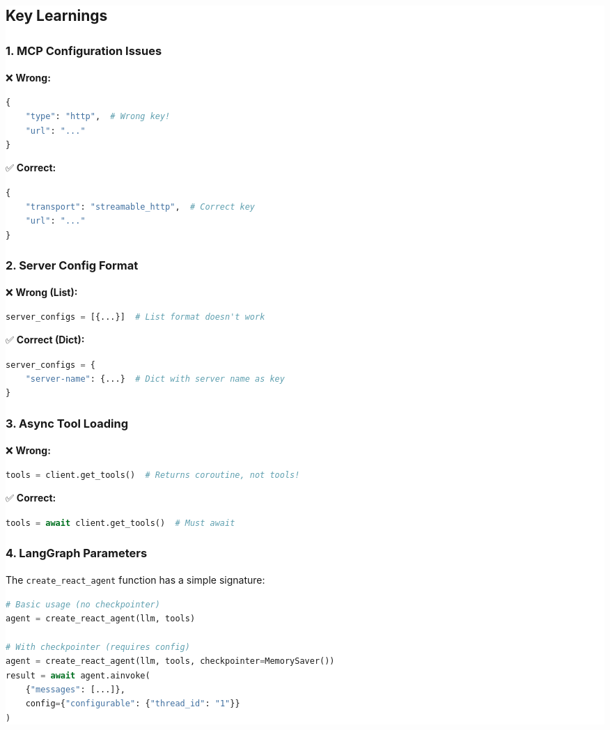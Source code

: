 ## Key Learnings

### 1. MCP Configuration Issues

❌ **Wrong:**
```python
{
    "type": "http",  # Wrong key!
    "url": "..."
}
```

✅ **Correct:**
```python
{
    "transport": "streamable_http",  # Correct key
    "url": "..."
}
```

### 2. Server Config Format

❌ **Wrong (List):**
```python
server_configs = [{...}]  # List format doesn't work
```

✅ **Correct (Dict):**
```python
server_configs = {
    "server-name": {...}  # Dict with server name as key
}
```

### 3. Async Tool Loading

❌ **Wrong:**
```python
tools = client.get_tools()  # Returns coroutine, not tools!
```

✅ **Correct:**
```python
tools = await client.get_tools()  # Must await
```

### 4. LangGraph Parameters

The `create_react_agent` function has a simple signature:

```python
# Basic usage (no checkpointer)
agent = create_react_agent(llm, tools)

# With checkpointer (requires config)
agent = create_react_agent(llm, tools, checkpointer=MemorySaver())
result = await agent.ainvoke(
    {"messages": [...]},
    config={"configurable": {"thread_id": "1"}}
)
```
